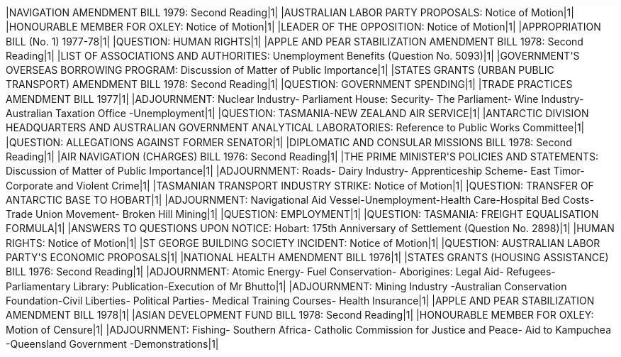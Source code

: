 |NAVIGATION AMENDMENT BILL 1979: Second Reading|1|
|AUSTRALIAN LABOR PARTY PROPOSALS: Notice of Motion|1|
|HONOURABLE MEMBER FOR OXLEY: Notice of Motion|1|
|LEADER OF THE OPPOSITION: Notice of Motion|1|
|APPROPRIATION BILL (No. 1) 1977-78|1|
|QUESTION: HUMAN RIGHTS|1|
|APPLE AND PEAR STABILIZATION AMENDMENT BILL 1978: Second Reading|1|
|LIST OF ASSOCIATIONS AND AUTHORITIES: Unemployment Benefits (Question No. 5093)|1|
|GOVERNMENT'S OVERSEAS BORROWING PROGRAM: Discussion of Matter of Public Importance|1|
|STATES GRANTS (URBAN PUBLIC TRANSPORT) AMENDMENT BILL 1978: Second Reading|1|
|QUESTION: GOVERNMENT SPENDING|1|
|TRADE PRACTICES AMENDMENT BILL 1977|1|
|ADJOURNMENT: Nuclear Industry- Parliament House: Security- The Parliament- Wine Industry- Australian Taxation Office -Unemployment|1|
|QUESTION: TASMANIA-NEW ZEALAND AIR SERVICE|1|
|ANTARCTIC DIVISION HEADQUARTERS AND AUSTRALIAN GOVERNMENT ANALYTICAL LABORATORIES: Reference to Public Works Committee|1|
|QUESTION: ALLEGATIONS AGAINST FORMER SENATOR|1|
|DIPLOMATIC AND CONSULAR MISSIONS BILL 1978: Second Reading|1|
|AIR NAVIGATION (CHARGES) BILL 1976: Second Reading|1|
|THE PRIME MINISTER'S POLICIES AND STATEMENTS: Discussion of Matter of Public Importance|1|
|ADJOURNMENT: Roads- Dairy Industry- Apprenticeship Scheme- East Timor- Corporate and Violent Crime|1|
|TASMANIAN TRANSPORT INDUSTRY STRIKE: Notice of Motion|1|
|QUESTION: TRANSFER OF ANTARCTIC BASE TO HOBART|1|
|ADJOURNMENT: Navigational Aid Vessel-Unemployment-Health Care-Hospital Bed Costs-Trade Union Movement- Broken Hill Mining|1|
|QUESTION: EMPLOYMENT|1|
|QUESTION: TASMANIA: FREIGHT EQUALISATION FORMULA|1|
|ANSWERS TO QUESTIONS UPON NOTICE: Hobart: 175th Anniversary of Settlement (Question No. 2898)|1|
|HUMAN RIGHTS: Notice of Motion|1|
|ST GEORGE BUILDING SOCIETY INCIDENT: Notice of Motion|1|
|QUESTION: AUSTRALIAN LABOR PARTY'S ECONOMIC PROPOSALS|1|
|NATIONAL HEALTH AMENDMENT BILL 1976|1|
|STATES GRANTS (HOUSING ASSISTANCE) BILL 1976: Second Reading|1|
|ADJOURNMENT: Atomic Energy- Fuel Conservation- Aborigines: Legal Aid- Refugees- Parliamentary Library: Publication-Execution of Mr Bhutto|1|
|ADJOURNMENT: Mining Industry -Australian Conservation Foundation-Civil Liberties- Political Parties- Medical Training Courses- Health Insurance|1|
|APPLE AND PEAR STABILIZATION AMENDMENT BILL 1978|1|
|ASIAN DEVELOPMENT FUND BILL 1978: Second Reading|1|
|HONOURABLE MEMBER FOR OXLEY: Motion of Censure|1|
|ADJOURNMENT: Fishing- Southern Africa- Catholic Commission for Justice and Peace- Aid to Kampuchea -Queensland Government -Demonstrations|1|